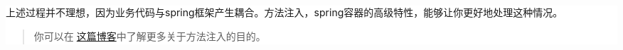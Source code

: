 上述过程并不理想，因为业务代码与spring框架产生耦合。方法注入，spring容器的高级特性，能够让你更好地处理这种情况。

> 你可以在 [这篇博客](https://spring.io/blog/2004/08/06/method-injection/)中了解更多关于方法注入的目的。

